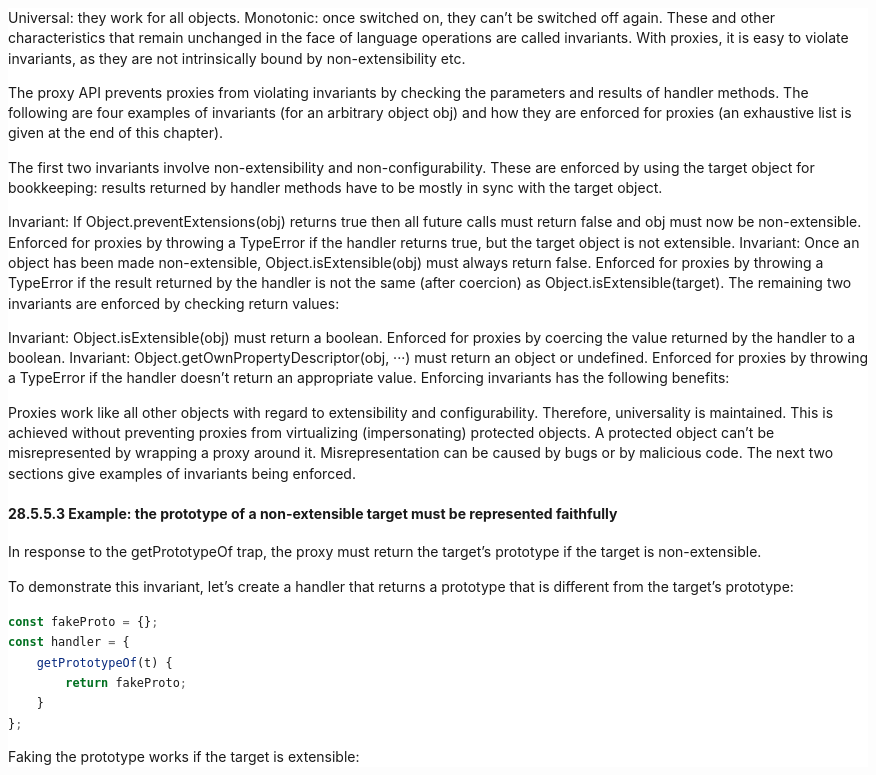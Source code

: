 Universal: they work for all objects.
Monotonic: once switched on, they can’t be switched off again.
These and other characteristics that remain unchanged in the face of language operations are called invariants. With proxies, it is easy to violate invariants, as they are not intrinsically bound by non-extensibility etc.

The proxy API prevents proxies from violating invariants by checking the parameters and results of handler methods. The following are four examples of invariants (for an arbitrary object obj) and how they are enforced for proxies (an exhaustive list is given at the end of this chapter).

The first two invariants involve non-extensibility and non-configurability. These are enforced by using the target object for bookkeeping: results returned by handler methods have to be mostly in sync with the target object.

Invariant: If Object.preventExtensions(obj) returns true then all future calls must return false and obj must now be non-extensible.
Enforced for proxies by throwing a TypeError if the handler returns true, but the target object is not extensible.
Invariant: Once an object has been made non-extensible, Object.isExtensible(obj) must always return false.
Enforced for proxies by throwing a TypeError if the result returned by the handler is not the same (after coercion) as Object.isExtensible(target).
The remaining two invariants are enforced by checking return values:

Invariant: Object.isExtensible(obj) must return a boolean.
Enforced for proxies by coercing the value returned by the handler to a boolean.
Invariant: Object.getOwnPropertyDescriptor(obj, ···) must return an object or undefined.
Enforced for proxies by throwing a TypeError if the handler doesn’t return an appropriate value.
Enforcing invariants has the following benefits:

Proxies work like all other objects with regard to extensibility and configurability. Therefore, universality is maintained. This is achieved without preventing proxies from virtualizing (impersonating) protected objects.
A protected object can’t be misrepresented by wrapping a proxy around it. Misrepresentation can be caused by bugs or by malicious code.
The next two sections give examples of invariants being enforced.

#### 28.5.5.3 Example: the prototype of a non-extensible target must be represented faithfully
In response to the getPrototypeOf trap, the proxy must return the target’s prototype if the target is non-extensible.

To demonstrate this invariant, let’s create a handler that returns a prototype that is different from the target’s prototype:

```javascript
const fakeProto = {};
const handler = {
    getPrototypeOf(t) {
        return fakeProto;
    }
};
```
Faking the prototype works if the target is extensible:
